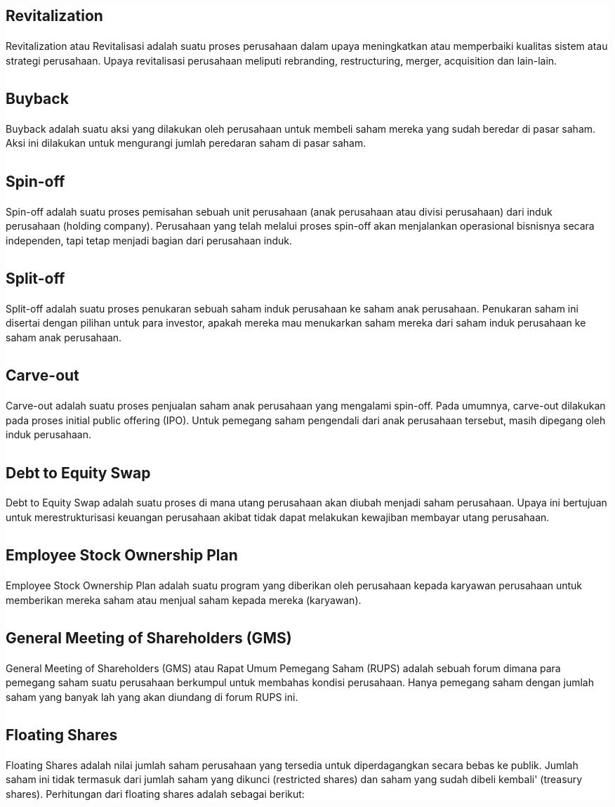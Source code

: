 ## Revitalization

Revitalization atau Revitalisasi adalah suatu proses perusahaan dalam upaya meningkatkan atau memperbaiki kualitas sistem atau strategi perusahaan. Upaya revitalisasi perusahaan meliputi rebranding, restructuring, merger, acquisition dan lain-lain.

## Buyback

Buyback adalah suatu aksi yang dilakukan oleh perusahaan untuk membeli saham mereka yang sudah beredar di pasar saham. Aksi ini dilakukan untuk mengurangi jumlah peredaran saham di pasar saham.

## Spin-off

Spin-off adalah suatu proses pemisahan sebuah unit perusahaan (anak perusahaan atau divisi perusahaan) dari induk perusahaan (holding company). Perusahaan yang telah melalui proses spin-off akan menjalankan operasional bisnisnya secara independen, tapi tetap menjadi bagian dari perusahaan induk.

## Split-off

Split-off adalah suatu proses penukaran sebuah saham induk perusahaan ke saham anak perusahaan. Penukaran saham ini disertai dengan pilihan untuk para investor, apakah mereka mau menukarkan saham mereka dari saham induk perusahaan ke saham anak perusahaan.

## Carve-out

Carve-out adalah suatu proses penjualan saham anak perusahaan yang mengalami spin-off. Pada umumnya, carve-out dilakukan pada proses initial public offering (IPO). Untuk pemegang saham pengendali dari anak perusahaan tersebut, masih dipegang oleh induk perusahaan.

## Debt to Equity Swap

Debt to Equity Swap adalah suatu proses di mana utang perusahaan akan diubah menjadi saham perusahaan. Upaya ini bertujuan untuk merestrukturisasi keuangan perusahaan akibat tidak dapat melakukan kewajiban membayar utang perusahaan.

## Employee Stock Ownership Plan

Employee Stock Ownership Plan adalah suatu program yang diberikan oleh perusahaan kepada karyawan perusahaan untuk memberikan mereka saham atau menjual saham kepada mereka (karyawan).

## General Meeting of Shareholders (GMS)

General Meeting of Shareholders (GMS) atau Rapat Umum Pemegang Saham (RUPS) adalah sebuah forum dimana para pemegang saham suatu perusahaan berkumpul untuk membahas kondisi perusahaan. Hanya pemegang saham dengan jumlah saham yang banyak lah yang akan diundang di forum RUPS ini.

## Floating Shares

Floating Shares adalah nilai jumlah saham perusahaan yang tersedia untuk diperdagangkan secara bebas ke publik. Jumlah saham ini tidak termasuk dari jumlah saham yang dikunci (restricted shares) dan saham yang sudah dibeli kembali' (treasury shares). Perhitungan dari floating shares adalah sebagai berikut:
